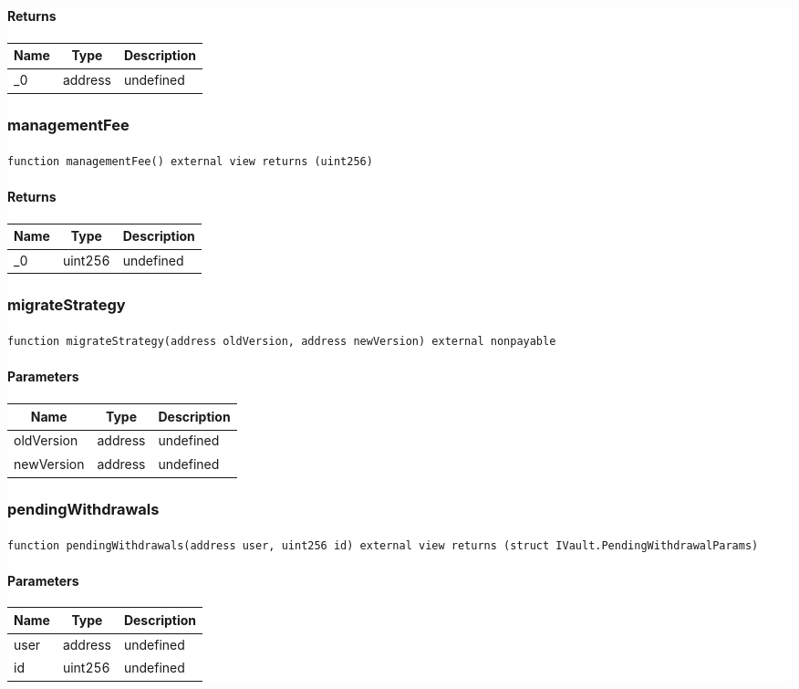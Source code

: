 #### Returns

| Name | Type | Description |
|---|---|---|
| _0 | address | undefined |

### managementFee

```solidity
function managementFee() external view returns (uint256)
```






#### Returns

| Name | Type | Description |
|---|---|---|
| _0 | uint256 | undefined |

### migrateStrategy

```solidity
function migrateStrategy(address oldVersion, address newVersion) external nonpayable
```





#### Parameters

| Name | Type | Description |
|---|---|---|
| oldVersion | address | undefined |
| newVersion | address | undefined |

### pendingWithdrawals

```solidity
function pendingWithdrawals(address user, uint256 id) external view returns (struct IVault.PendingWithdrawalParams)
```





#### Parameters

| Name | Type | Description |
|---|---|---|
| user | address | undefined |
| id | uint256 | undefined |
